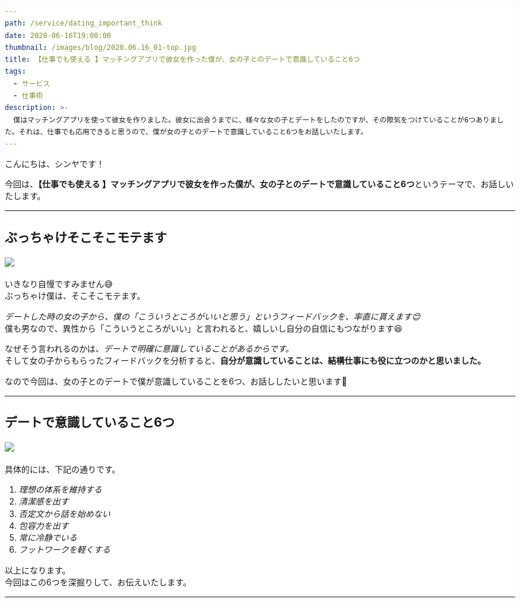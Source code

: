 ```yaml
---
path: /service/dating_important_think
date: 2020-06-16T19:00:00
thumbnail: /images/blog/2020.06.16_01-top.jpg
title: 【仕事でも使える 】マッチングアプリで彼女を作った僕が、女の子とのデートで意識していること6つ
tags:
  - サービス
  - 仕事術
description: >-
  僕はマッチングアプリを使って彼女を作りました。彼女に出会うまでに、様々な女の子とデートをしたのですが、その際気をつけていることが6つありました。それは、仕事でも応用できると思うので、僕が女の子とのデートで意識していること6つをお話しいたします。
---
```


こんにちは、シンヤです！

今回は、**【仕事でも使える 】マッチングアプリで彼女を作った僕が、女の子とのデートで意識していること6つ**というテーマで、お話しいたします。

---

## ぶっちゃけそこそこモテます

![](/images/blog/2020.06.16_01-01.jpg)

いきなり自慢ですみません😅  
ぶっちゃけ僕は、そこそこモテます。

*デートした時の女の子から、僕の「こういうところがいいと思う」というフィードバックを、率直に貰えます😊*  
僕も男なので、異性から「こういうところがいい」と言われると、嬉しいし自分の自信にもつながります😆

なぜそう言われるのかは、*デートで明確に意識していることがあるからです。*  
そして女の子からもらったフィードバックを分析すると、**自分が意識していることは、結構仕事にも役に立つのかと思いました。**

なので今回は、女の子とのデートで僕が意識していることを6つ、お話ししたいと思います🤗

---

## デートで意識していること6つ

![](/images/blog/2020.06.16_01-02.jpg)

具体的には、下記の通りです。

1. *理想の体系を維持する*
2. *清潔感を出す*
3. *否定文から話を始めない*
4. *包容力を出す*
5. *常に冷静でいる*
6. *フットワークを軽くする*

以上になります。  
今回はこの6つを深掘りして、お伝えいたします。

---